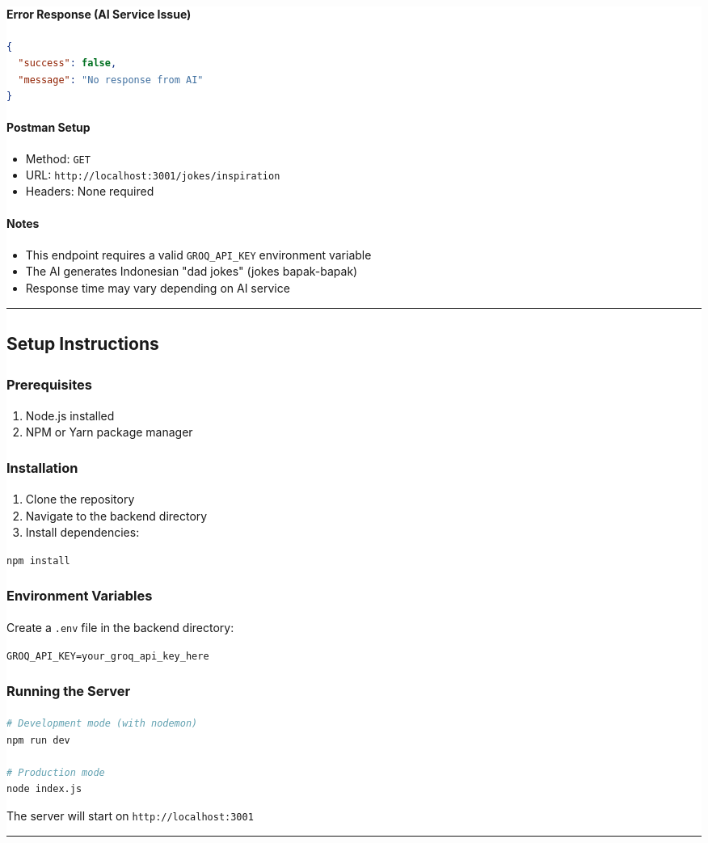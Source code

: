 #### Error Response (AI Service Issue)
```json
{
  "success": false,
  "message": "No response from AI"
}
```

#### Postman Setup
- Method: `GET`
- URL: `http://localhost:3001/jokes/inspiration`
- Headers: None required

#### Notes
- This endpoint requires a valid `GROQ_API_KEY` environment variable
- The AI generates Indonesian "dad jokes" (jokes bapak-bapak)
- Response time may vary depending on AI service

---

## Setup Instructions

### Prerequisites
1. Node.js installed
2. NPM or Yarn package manager

### Installation
1. Clone the repository
2. Navigate to the backend directory
3. Install dependencies:
```bash
npm install
```

### Environment Variables
Create a `.env` file in the backend directory:
```
GROQ_API_KEY=your_groq_api_key_here
```

### Running the Server
```bash
# Development mode (with nodemon)
npm run dev

# Production mode
node index.js
```

The server will start on `http://localhost:3001`

---
